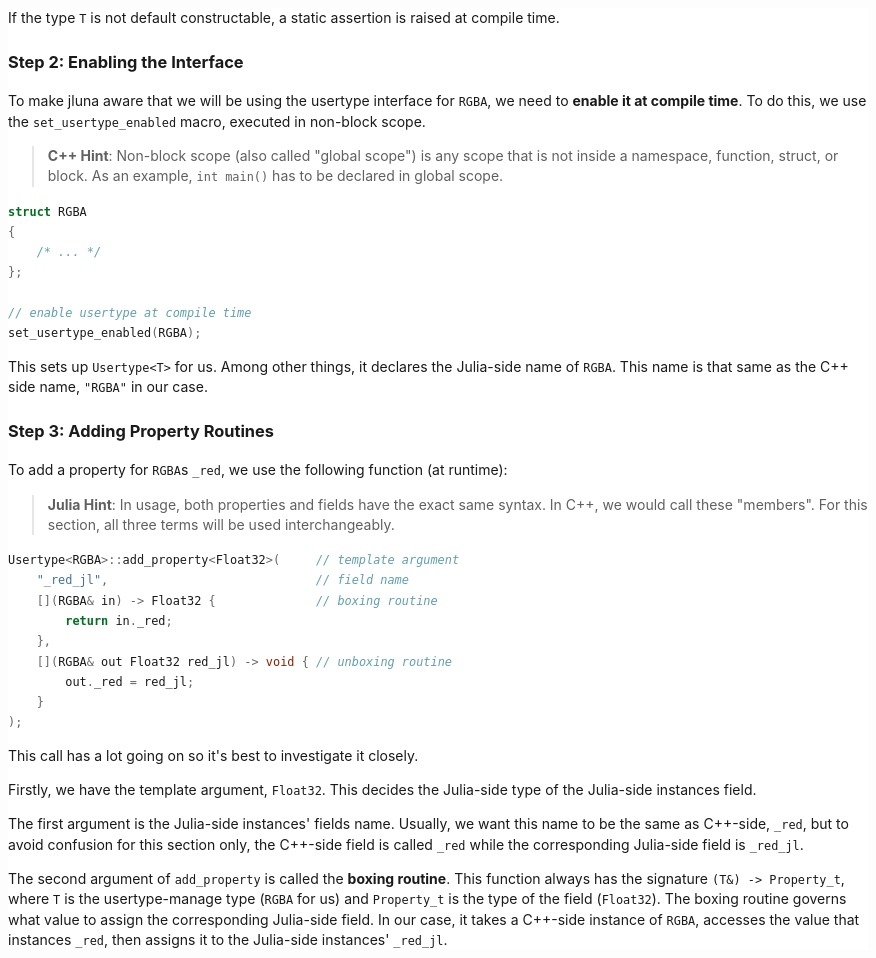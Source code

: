 If the type `T` is not default constructable, a static assertion is raised at compile time.

### Step 2: Enabling the Interface

To make jluna aware that we will be using the usertype interface for `RGBA`, we need to **enable it at compile time**. To do this, we use the `set_usertype_enabled` macro, executed in non-block scope.

> **C++ Hint**: Non-block scope (also called "global scope") is any scope that is not inside a namespace, function, struct, or block. As an example, `int main()` has to be declared in global scope.

```cpp
struct RGBA
{
    /* ... */
};

// enable usertype at compile time
set_usertype_enabled(RGBA); 
```

This sets up `Usertype<T>` for us. Among other things, it declares the Julia-side name of `RGBA`. This name is that same as the C++ side name, `"RGBA"` in our case.

### Step 3: Adding Property Routines

To add a property for `RGBA`s `_red`, we use the following function (at runtime):

> **Julia Hint**: In usage, both properties and fields have the exact same syntax. In C++, we would call these "members". For this section, all three terms will be used interchangeably.

```cpp
Usertype<RGBA>::add_property<Float32>(     // template argument
    "_red_jl",                             // field name
    [](RGBA& in) -> Float32 {              // boxing routine
        return in._red;
    },
    [](RGBA& out Float32 red_jl) -> void { // unboxing routine
        out._red = red_jl;
    }
);
```

This call has a lot going on so it's best to investigate it closely.

Firstly, we have the template argument, `Float32`. This decides the Julia-side type of the Julia-side instances field. 

The first argument is the Julia-side instances' fields name. Usually, we want this name to be the same as C++-side, `_red`, but to avoid confusion for this section only, the C++-side field is called `_red` while the corresponding Julia-side field is `_red_jl`.

The second argument of `add_property` is called the **boxing routine**. This function always has the signature `(T&) -> Property_t`, where `T` is the usertype-manage type (`RGBA` for us) and `Property_t` is the type of the field (`Float32`).
The boxing routine governs what value to assign the corresponding Julia-side field. In our case, it takes a C++-side instance of `RGBA`, accesses the value that instances `_red`, then assigns it to the Julia-side instances' `_red_jl`.
